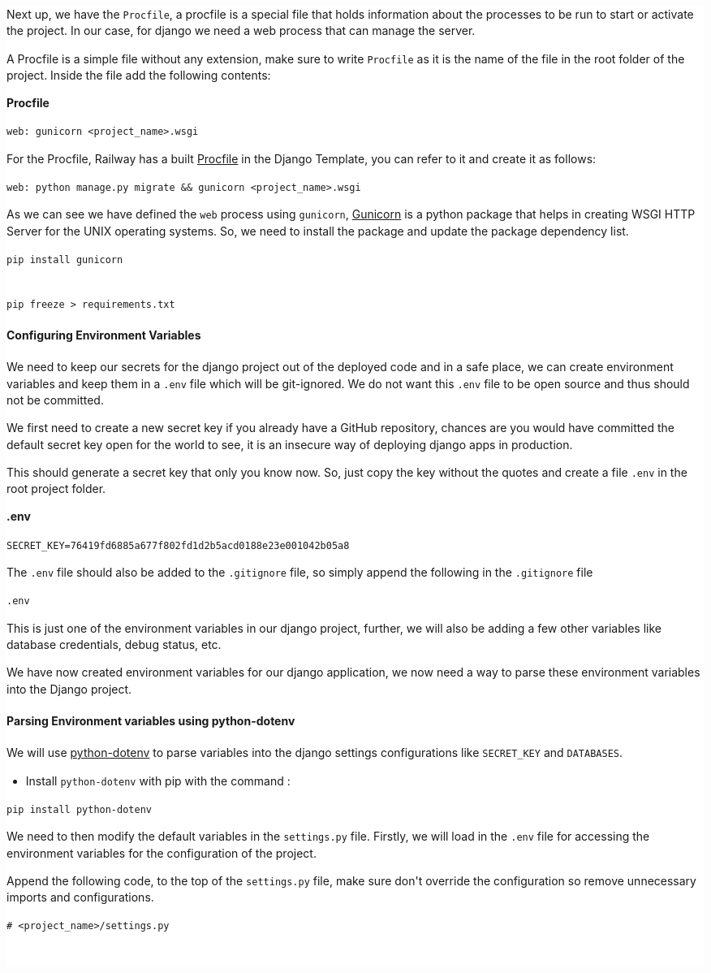 <p>Next up, we have the <code>Procfile</code>, a procfile is a special file that holds information about the processes to be run to start or activate the project. In our case, for django we need a web process that can manage the server.</p>
<p>A Procfile is a simple file without any extension, make sure to write <code>Procfile</code> as it is the name of the file in the root folder of the project. Inside the file add the following contents:</p>
<p><strong>Procfile</strong></p>
<pre><code class="language-Procfile">web: gunicorn &lt;project_name&gt;.wsgi
</code></pre>
<p>For the Procfile, Railway has a built <a href="https://github.com/railwayapp/starters/blob/master/examples/djangopy/Procfile">Procfile</a> in the Django Template, you can refer to it and create it as follows:</p>
<pre><code class="language-Procfile">web: python manage.py migrate &amp;&amp; gunicorn &lt;project_name&gt;.wsgi
</code></pre>
<p>As we can see we have defined the <code>web</code> process using <code>gunicorn</code>, <a href="https://pypi.org/project/gunicorn/">Gunicorn</a> is a python package that helps in creating WSGI HTTP Server for the UNIX operating systems. So, we need to install the package and update the package dependency list.</p>
<pre><code>pip install gunicorn

pip freeze &gt; requirements.txt
</code></pre>
<h4>Configuring Environment Variables</h4>
<p>We need to keep our secrets for the django project out of the deployed code and in a safe place, we can create environment variables and keep them in a <code>.env</code> file which will be git-ignored. We do not want this <code>.env</code> file to be open source and thus should not be committed.</p>
<p>We first need to create a new secret key if you already have a GitHub repository, chances are you would have committed the default secret key open for the world to see, it is an insecure way of deploying django apps in production.</p>
<p>This should generate a secret key that only you know now. So, just copy the key without the quotes and create a file <code>.env</code> in the root project folder.</p>
<p><strong>.env</strong></p>
<pre><code>SECRET_KEY=76419fd6885a677f802fd1d2b5acd0188e23e001042b05a8
</code></pre>
<p>The <code>.env</code> file should also be added to the <code>.gitignore</code> file, so simply append the following in the <code>.gitignore</code> file</p>
<pre><code>.env
</code></pre>
<p>This is just one of the environment variables in our django project, further, we will also be adding a few other variables like database credentials, debug status, etc.</p>
<p>We have now created environment variables for our django application, we now need a way to parse these environment variables into the Django project.</p>
<h4>Parsing Environment variables using python-dotenv</h4>
<p>We will use <a href="https://pypi.org/project/python-dotenv/">python-dotenv</a> to parse variables into the django settings configurations like <code>SECRET_KEY</code> and <code>DATABASES</code>.</p>
<ul>
<li>Install <code>python-dotenv</code> with pip with the command :</li>
</ul>
<pre><code>pip install python-dotenv
</code></pre>
<p>We need to then modify the default variables in the <code>settings.py</code> file. Firstly, we will load in the <code>.env</code> file for accessing the environment variables for the configuration of the project.</p>
<p>Append the following code, to the top of the <code>settings.py</code> file, make sure don't override the configuration so remove unnecessary imports and configurations.</p>
<pre><code class="language-python"># &lt;project_name&gt;/settings.py
